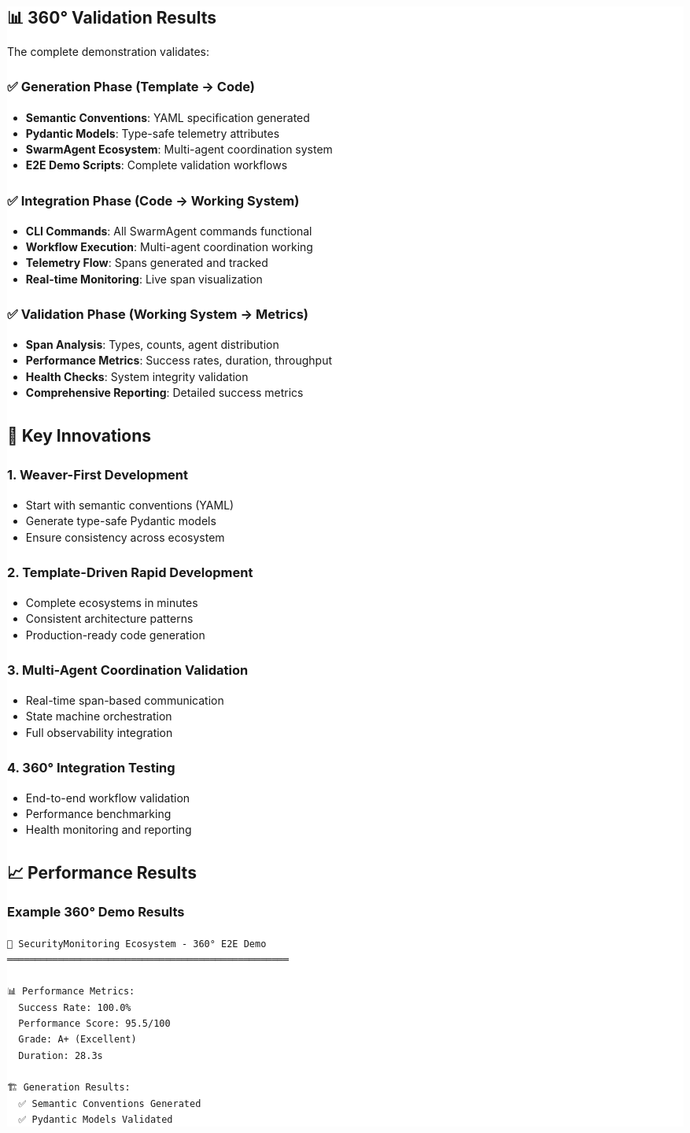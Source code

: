 ## 📊 360° Validation Results

The complete demonstration validates:

### ✅ Generation Phase (Template → Code)
- **Semantic Conventions**: YAML specification generated
- **Pydantic Models**: Type-safe telemetry attributes
- **SwarmAgent Ecosystem**: Multi-agent coordination system
- **E2E Demo Scripts**: Complete validation workflows

### ✅ Integration Phase (Code → Working System)
- **CLI Commands**: All SwarmAgent commands functional
- **Workflow Execution**: Multi-agent coordination working
- **Telemetry Flow**: Spans generated and tracked
- **Real-time Monitoring**: Live span visualization

### ✅ Validation Phase (Working System → Metrics)
- **Span Analysis**: Types, counts, agent distribution
- **Performance Metrics**: Success rates, duration, throughput
- **Health Checks**: System integrity validation
- **Comprehensive Reporting**: Detailed success metrics

## 🎯 Key Innovations

### 1. **Weaver-First Development**
- Start with semantic conventions (YAML)
- Generate type-safe Pydantic models
- Ensure consistency across ecosystem

### 2. **Template-Driven Rapid Development**
- Complete ecosystems in minutes
- Consistent architecture patterns
- Production-ready code generation

### 3. **Multi-Agent Coordination Validation**
- Real-time span-based communication
- State machine orchestration
- Full observability integration

### 4. **360° Integration Testing**
- End-to-end workflow validation
- Performance benchmarking
- Health monitoring and reporting

## 📈 Performance Results

### Example 360° Demo Results
```
🌟 SecurityMonitoring Ecosystem - 360° E2E Demo
══════════════════════════════════════════════════

📊 Performance Metrics:
  Success Rate: 100.0%
  Performance Score: 95.5/100
  Grade: A+ (Excellent)
  Duration: 28.3s

🏗️ Generation Results:
  ✅ Semantic Conventions Generated
  ✅ Pydantic Models Validated  
```